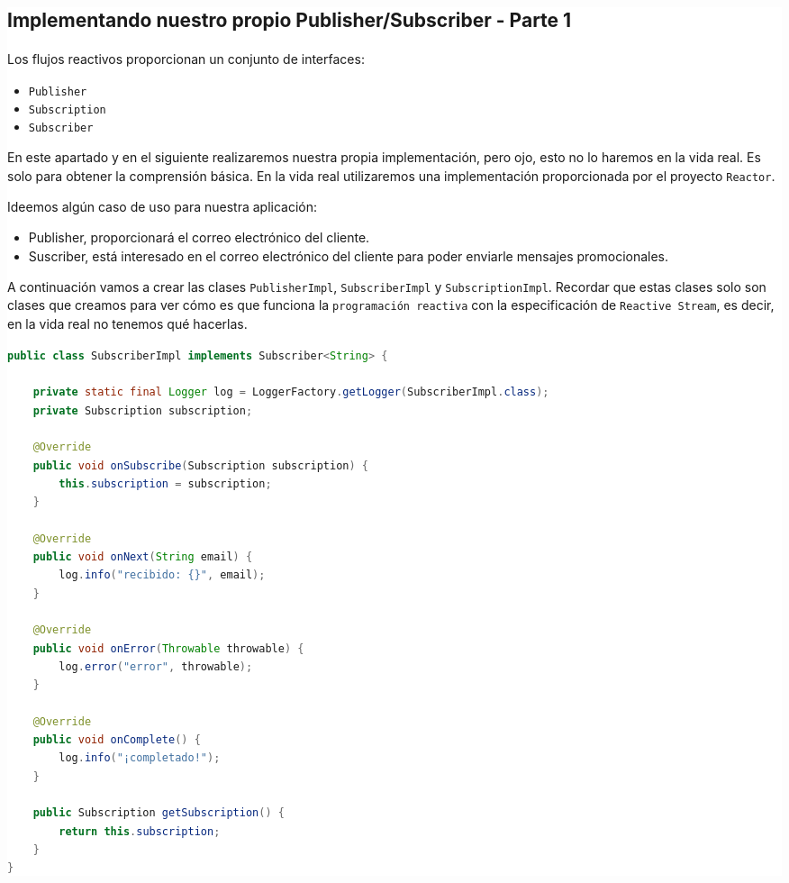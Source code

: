 ## Implementando nuestro propio Publisher/Subscriber - Parte 1

Los flujos reactivos proporcionan un conjunto de interfaces:

- `Publisher`
- `Subscription`
- `Subscriber`

En este apartado y en el siguiente realizaremos nuestra propia implementación, pero ojo, esto no lo haremos en la vida
real. Es solo para obtener la comprensión básica. En la vida real utilizaremos una implementación proporcionada por
el proyecto `Reactor`.

Ideemos algún caso de uso para nuestra aplicación:

- Publisher, proporcionará el correo electrónico del cliente.
- Suscriber, está interesado en el correo electrónico del cliente para poder enviarle mensajes promocionales.

A continuación vamos a crear las clases `PublisherImpl`, `SubscriberImpl` y `SubscriptionImpl`. Recordar que estas
clases solo son clases que creamos para ver cómo es que funciona la `programación reactiva` con la especificación de
`Reactive Stream`, es decir, en la vida real no tenemos qué hacerlas.

````java
public class SubscriberImpl implements Subscriber<String> {

    private static final Logger log = LoggerFactory.getLogger(SubscriberImpl.class);
    private Subscription subscription;

    @Override
    public void onSubscribe(Subscription subscription) {
        this.subscription = subscription;
    }

    @Override
    public void onNext(String email) {
        log.info("recibido: {}", email);
    }

    @Override
    public void onError(Throwable throwable) {
        log.error("error", throwable);
    }

    @Override
    public void onComplete() {
        log.info("¡completado!");
    }

    public Subscription getSubscription() {
        return this.subscription;
    }
}
````
